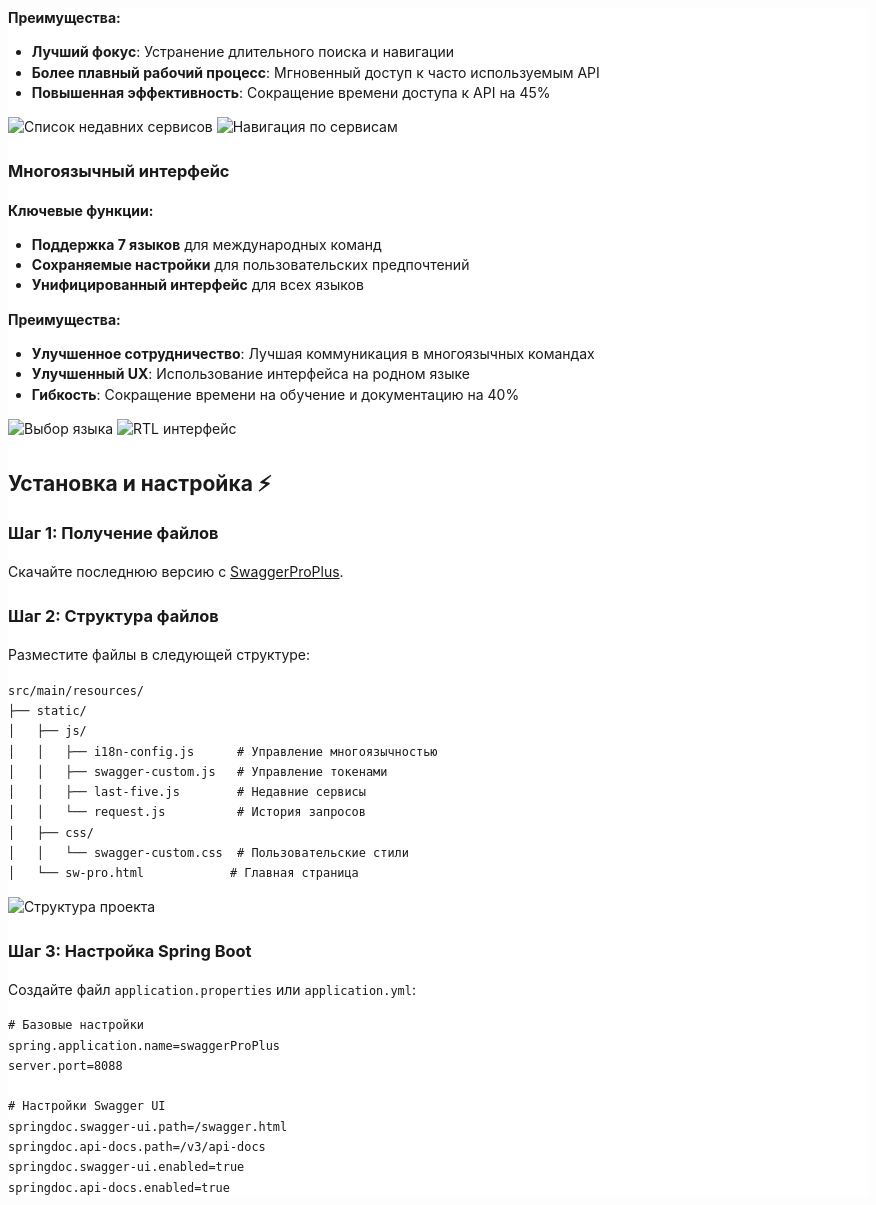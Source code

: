 **Преимущества:**
- **Лучший фокус**: Устранение длительного поиска и навигации
- **Более плавный рабочий процесс**: Мгновенный доступ к часто используемым API
- **Повышенная эффективность**: Сокращение времени доступа к API на 45%

![Список недавних сервисов](/docs/images/screenshots/services/recent-services-list-ru.png)
![Навигация по сервисам](/docs/images/screenshots/services/service-navigation-ru.png)

### Многоязычный интерфейс
**Ключевые функции:**
- **Поддержка 7 языков** для международных команд
- **Сохраняемые настройки** для пользовательских предпочтений
- **Унифицированный интерфейс** для всех языков

**Преимущества:**
- **Улучшенное сотрудничество**: Лучшая коммуникация в многоязычных командах
- **Улучшенный UX**: Использование интерфейса на родном языке
- **Гибкость**: Сокращение времени на обучение и документацию на 40%

![Выбор языка](/docs/images/screenshots/language/language-dropdown-ru.png)
![RTL интерфейс](/docs/images/screenshots/language/interface-rtl-ru.png)

## Установка и настройка ⚡️

### Шаг 1: Получение файлов
Скачайте последнюю версию с [SwaggerProPlus](https://github.com/username/SwaggerProPlus/releases).

### Шаг 2: Структура файлов
Разместите файлы в следующей структуре:
```plaintext
src/main/resources/
├── static/
│   ├── js/
│   │   ├── i18n-config.js      # Управление многоязычностью
│   │   ├── swagger-custom.js   # Управление токенами
│   │   ├── last-five.js        # Недавние сервисы
│   │   └── request.js          # История запросов
│   ├── css/
│   │   └── swagger-custom.css  # Пользовательские стили
│   └── sw-pro.html            # Главная страница
```

![Структура проекта](/docs/images/screenshots/setup/file-structure-ru.png)

### Шаг 3: Настройка Spring Boot
Создайте файл `application.properties` или `application.yml`:
```properties
# Базовые настройки
spring.application.name=swaggerProPlus
server.port=8088

# Настройки Swagger UI
springdoc.swagger-ui.path=/swagger.html
springdoc.api-docs.path=/v3/api-docs
springdoc.swagger-ui.enabled=true
springdoc.api-docs.enabled=true
```
